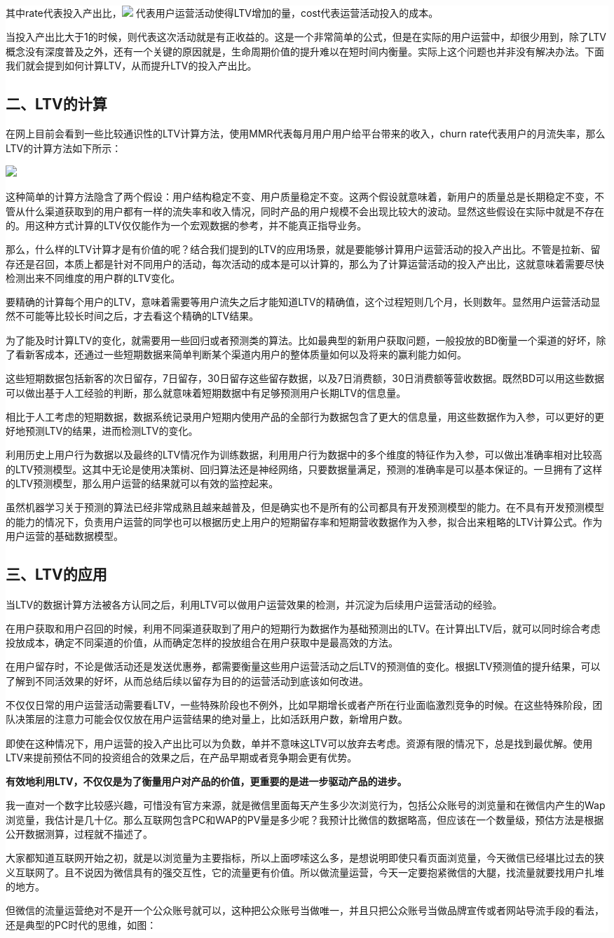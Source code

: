 其中rate代表投入产出比，![](https://image.woshipm.com/wp-files/2017/12/1MPTp7HooO56tWAAS6xr.png) 代表用户运营活动使得LTV增加的量，cost代表运营活动投入的成本。

当投入产出比大于1的时候，则代表这次活动就是有正收益的。这是一个非常简单的公式，但是在实际的用户运营中，却很少用到，除了LTV概念没有深度普及之外，还有一个关键的原因就是，生命周期价值的提升难以在短时间内衡量。实际上这个问题也并非没有解决办法。下面我们就会提到如何计算LTV，从而提升LTV的投入产出比。

## 二、LTV的计算

在网上目前会看到一些比较通识性的LTV计算方法，使用MMR代表每月用户用户给平台带来的收入，churn rate代表用户的月流失率，那么LTV的计算方法如下所示：

![](https://image.woshipm.com/wp-files/2017/12/MWhodrYrDGm6g6xMT929.png)

这种简单的计算方法隐含了两个假设：用户结构稳定不变、用户质量稳定不变。这两个假设就意味着，新用户的质量总是长期稳定不变，不管从什么渠道获取到的用户都有一样的流失率和收入情况，同时产品的用户规模不会出现比较大的波动。显然这些假设在实际中就是不存在的。用这种方式计算的LTV仅仅能作为一个宏观数据的参考，并不能真正指导业务。

那么，什么样的LTV计算才是有价值的呢？结合我们提到的LTV的应用场景，就是要能够计算用户运营活动的投入产出比。不管是拉新、留存还是召回，本质上都是针对不同用户的活动，每次活动的成本是可以计算的，那么为了计算运营活动的投入产出比，这就意味着需要尽快检测出来不同维度的用户群的LTV变化。

要精确的计算每个用户的LTV，意味着需要等用户流失之后才能知道LTV的精确值，这个过程短则几个月，长则数年。显然用户运营活动显然不可能等比较长时间之后，才去看这个精确的LTV结果。

为了能及时计算LTV的变化，就需要用一些回归或者预测类的算法。比如最典型的新用户获取问题，一般投放的BD衡量一个渠道的好坏，除了看新客成本，还通过一些短期数据来简单判断某个渠道内用户的整体质量如何以及将来的赢利能力如何。

这些短期数据包括新客的次日留存，7日留存，30日留存这些留存数据，以及7日消费额，30日消费额等营收数据。既然BD可以用这些数据可以做出基于人工经验的判断，那么就意味着短期数据中有足够预测用户长期LTV的信息量。

相比于人工考虑的短期数据，数据系统记录用户短期内使用产品的全部行为数据包含了更大的信息量，用这些数据作为入参，可以更好的更好地预测LTV的结果，进而检测LTV的变化。

利用历史上用户行为数据以及最终的LTV情况作为训练数据，利用用户行为数据中的多个维度的特征作为入参，可以做出准确率相对比较高的LTV预测模型。这其中无论是使用决策树、回归算法还是神经网络，只要数据量满足，预测的准确率是可以基本保证的。一旦拥有了这样的LTV预测模型，那么用户运营的结果就可以有效的监控起来。

虽然机器学习关于预测的算法已经非常成熟且越来越普及，但是确实也不是所有的公司都具有开发预测模型的能力。在不具有开发预测模型的能力的情况下，负责用户运营的同学也可以根据历史上用户的短期留存率和短期营收数据作为入参，拟合出来粗略的LTV计算公式。作为用户运营的基础数据模型。

## 三、LTV的应用

当LTV的数据计算方法被各方认同之后，利用LTV可以做用户运营效果的检测，并沉淀为后续用户运营活动的经验。

在用户获取和用户召回的时候，利用不同渠道获取到了用户的短期行为数据作为基础预测出的LTV。在计算出LTV后，就可以同时综合考虑投放成本，确定不同渠道的价值，从而确定怎样的投放组合在用户获取中是最高效的方法。

在用户留存时，不论是做活动还是发送优惠券，都需要衡量这些用户运营活动之后LTV的预测值的变化。根据LTV预测值的提升结果，可以了解到不同活效果的好坏，从而总结后续以留存为目的的运营活动到底该如何改进。

不仅仅日常的用户运营活动需要看LTV，一些特殊阶段也不例外，比如早期增长或者产所在行业面临激烈竞争的时候。在这些特殊阶段，团队决策层的注意力可能会仅仅放在用户运营结果的绝对量上，比如活跃用户数，新增用户数。

即使在这种情况下，用户运营的投入产出比可以为负数，单并不意味这LTV可以放弃去考虑。资源有限的情况下，总是找到最优解。使用LTV来提前预估不同的投资组合的效果之后，在产品早期或者竞争期会更有优势。

**有效地利用LTV，不仅仅是为了衡量用户对产品的价值，更重要的是进一步驱动产品的进步。**

我一直对一个数字比较感兴趣，可惜没有官方来源，就是微信里面每天产生多少次浏览行为，包括公众账号的浏览量和在微信内产生的Wap浏览量，我估计是几十亿。那么互联网包含PC和WAP的PV量是多少呢？我预计比微信的数据略高，但应该在一个数量级，预估方法是根据公开数据测算，过程就不描述了。

大家都知道互联网开始之初，就是以浏览量为主要指标，所以上面啰嗦这么多，是想说明即使只看页面浏览量，今天微信已经堪比过去的狭义互联网了。且不说因为微信具有的强交互性，它的流量更有价值。所以做流量运营，今天一定要抱紧微信的大腿，找流量就要找用户扎堆的地方。

但微信的流量运营绝对不是开一个公众账号就可以，这种把公众账号当做唯一，并且只把公众账号当做品牌宣传或者网站导流手段的看法，还是典型的PC时代的思维，如图：
